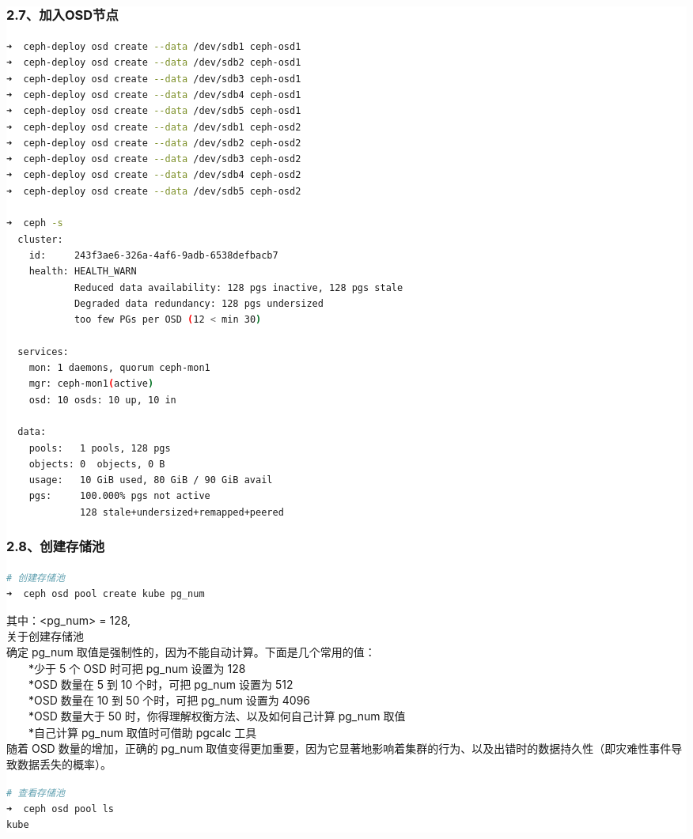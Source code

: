 ### 2.7、加入OSD节点
``` bash
➜  ceph-deploy osd create --data /dev/sdb1 ceph-osd1
➜  ceph-deploy osd create --data /dev/sdb2 ceph-osd1
➜  ceph-deploy osd create --data /dev/sdb3 ceph-osd1
➜  ceph-deploy osd create --data /dev/sdb4 ceph-osd1
➜  ceph-deploy osd create --data /dev/sdb5 ceph-osd1
➜  ceph-deploy osd create --data /dev/sdb1 ceph-osd2
➜  ceph-deploy osd create --data /dev/sdb2 ceph-osd2
➜  ceph-deploy osd create --data /dev/sdb3 ceph-osd2
➜  ceph-deploy osd create --data /dev/sdb4 ceph-osd2
➜  ceph-deploy osd create --data /dev/sdb5 ceph-osd2

➜  ceph -s
  cluster:
    id:     243f3ae6-326a-4af6-9adb-6538defbacb7
    health: HEALTH_WARN
            Reduced data availability: 128 pgs inactive, 128 pgs stale
            Degraded data redundancy: 128 pgs undersized
            too few PGs per OSD (12 < min 30)
 
  services:
    mon: 1 daemons, quorum ceph-mon1
    mgr: ceph-mon1(active)
    osd: 10 osds: 10 up, 10 in
 
  data:
    pools:   1 pools, 128 pgs
    objects: 0  objects, 0 B
    usage:   10 GiB used, 80 GiB / 90 GiB avail
    pgs:     100.000% pgs not active
             128 stale+undersized+remapped+peered
```

### 2.8、创建存储池
``` bash
# 创建存储池
➜  ceph osd pool create kube pg_num
```

其中：<pg_num> = 128,  
关于创建存储池  
确定 pg_num 取值是强制性的，因为不能自动计算。下面是几个常用的值：  
　　*少于 5 个 OSD 时可把 pg_num 设置为 128  
　　*OSD 数量在 5 到 10 个时，可把 pg_num 设置为 512  
　　*OSD 数量在 10 到 50 个时，可把 pg_num 设置为 4096  
　　*OSD 数量大于 50 时，你得理解权衡方法、以及如何自己计算 pg_num 取值  
　　*自己计算 pg_num 取值时可借助 pgcalc 工具  
随着 OSD 数量的增加，正确的 pg_num 取值变得更加重要，因为它显著地影响着集群的行为、以及出错时的数据持久性（即灾难性事件导致数据丢失的概率）。

``` bash
# 查看存储池
➜  ceph osd pool ls
kube
```
